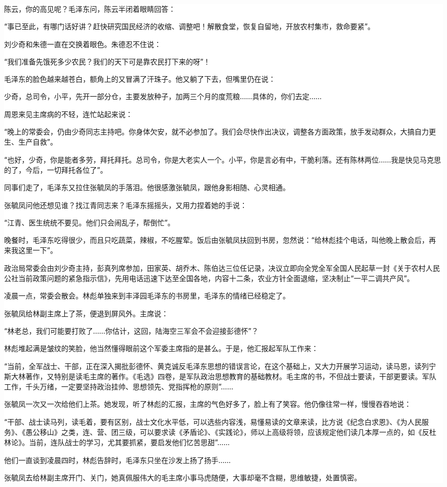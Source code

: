 陈云，你的高见呢？毛泽东问，陈云半闭着眼睛回答：

“事已至此，有哪门话好讲？赶快研究国民经济的收缩、调整吧！解散食堂，恢复自留地，开放农村集市，救命要紧”。

刘少奇和朱德一直在交换着眼色。朱德忍不住说：

“我们准备先饿死多少农民？我们的天下可是靠农民打下来的呀”！

毛泽东的脸色越来越苍白，额角上的又冒满了汗珠子。他又躺了下去，但嘴里仍在说：

少奇，总司令，小平，先开一部分仓，主要发放种子，加两三个月的度荒粮……具体的，你们去定……

周恩来见主席病的不轻，连忙站起来说：

“晚上的常委会，仍由少奇同志主持吧。你身体欠安，就不必参加了。我们会尽快作出决议，调整各方面政策，放手发动群众，大搞自力更生、生产自救”。

“也好，少奇，你是能者多劳，拜托拜托。总司令，你是大老实人一个。小平，你是言必有中，干脆利落。还有陈林两位……我是快见马克思的了，今后，一切拜托各位了”。

同事们走了，毛泽东又拉住张毓凤的手落泪。他很感激张毓凤，跟他身影相随、心灵相通。

张毓凤问他还想见谁？找江青同志来？毛泽东摇摇头，又用力捏着她的手说：

“江青、医生统统不要见。他们只会闹乱子，帮倒忙”。

晚餐时，毛泽东吃得很少，而且只吃蔬菜，辣椒，不吃腥荤。饭后由张毓凤扶回到书房，忽然说：“给林彪挂个电话，叫他晚上散会后，再来我这里一下”。

政治局常委会由刘少奇主持，彭真列席参加，田家英、胡乔木、陈伯达三位任记录，决议立即向全党全军全国人民起草一封《关于农村人民公社当前政策问题的紧急指示信》，先用电话迅速下达至全国各地，内容十二条，农业方针全面退缩，坚决制止“一平二调共产风”。

凌晨一点，常委会散会。林彪单独来到丰泽园毛泽东的书房里，毛泽东的情绪已经稳定了。

张毓凤给林副主席上了茶，便退到屏风外。主席说：

“林老总，我们可能要打败了……你估计，这回，陆海空三军会不会迎接彭德怀”？

林彪堆起满是皱纹的笑脸，他当然懂得眼前这个军委主席指的是甚么。于是，他汇报起军队工作来：

“当前，全军战士、干部，正在深入揭批彭德怀、黄克诚反毛泽东思想的错误言论，在这个基础上，又大力开展学习运动，读马恩，读列宁斯大林著作，又特别是读毛主席的著作。《毛选》四卷，是军队政治思想教育的基础教材。毛主席的书，不但战士要读，干部更要读。军队工作，千头万绪，一定要坚持政治挂帅、思想领先、党指挥枪的原则”……

张毓凤一次又一次给他们上茶。她发现，听了林彪的汇报，主席的气色好多了，脸上有了笑容。他仍像往常一样，慢慢吞吞地说：

“干部、战士读马列，读毛着，要有区别，战士文化水平低，可以选些内容浅，易懂易读的文章来读，比方说《纪念白求恩》、《为人民服务》、《愚公移山》之类，连、营、团三级，可以要求读《矛盾论》、《实践论》，师以上高级将领，应该规定他们读几本厚一点的，如《反杜林论》。当前，连队战士的学习，尤其要抓紧，要启发他们忆苦思甜”……

他们一直谈到凌晨四时，林彪告辞时，毛泽东只坐在沙发上扬了扬手……

张毓凤去给林副主席开门、关门，她真佩服伟大的毛主席小事马虎随便，大事却毫不含糊，思维敏捷，处置慎密。
